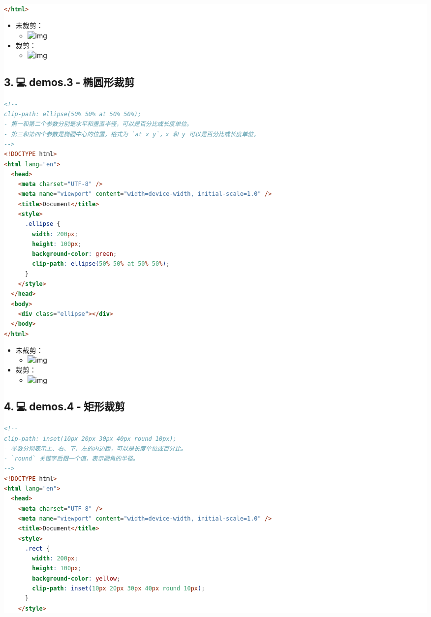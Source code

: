 ```html
</html>
```

- 未裁剪：
  - ![img](https://cdn.jsdelivr.net/gh/Tdahuyou/imgs@main/2024-11-22-15-23-42.png)
- 裁剪：
  - ![img](https://cdn.jsdelivr.net/gh/Tdahuyou/imgs@main/2024-11-22-15-23-28.png)

## 3. 💻 demos.3 - 椭圆形裁剪

```html
<!-- 
clip-path: ellipse(50% 50% at 50% 50%);
- 第一和第二个参数分别是水平和垂直半径，可以是百分比或长度单位。
- 第三和第四个参数是椭圆中心的位置，格式为 `at x y`，x 和 y 可以是百分比或长度单位。
-->
<!DOCTYPE html>
<html lang="en">
  <head>
    <meta charset="UTF-8" />
    <meta name="viewport" content="width=device-width, initial-scale=1.0" />
    <title>Document</title>
    <style>
      .ellipse {
        width: 200px;
        height: 100px;
        background-color: green;
        clip-path: ellipse(50% 50% at 50% 50%);
      }
    </style>
  </head>
  <body>
    <div class="ellipse"></div>
  </body>
</html>
```

- 未裁剪：
  - ![img](https://cdn.jsdelivr.net/gh/Tdahuyou/imgs@main/2024-11-22-15-22-27.png)
- 裁剪：
  - ![img](https://cdn.jsdelivr.net/gh/Tdahuyou/imgs@main/2024-11-22-15-22-11.png)

## 4. 💻 demos.4 - 矩形裁剪

```html
<!-- 
clip-path: inset(10px 20px 30px 40px round 10px);
- 参数分别表示上、右、下、左的内边距，可以是长度单位或百分比。
- `round` 关键字后跟一个值，表示圆角的半径。
-->
<!DOCTYPE html>
<html lang="en">
  <head>
    <meta charset="UTF-8" />
    <meta name="viewport" content="width=device-width, initial-scale=1.0" />
    <title>Document</title>
    <style>
      .rect {
        width: 200px;
        height: 100px;
        background-color: yellow;
        clip-path: inset(10px 20px 30px 40px round 10px);
      }
    </style>
```